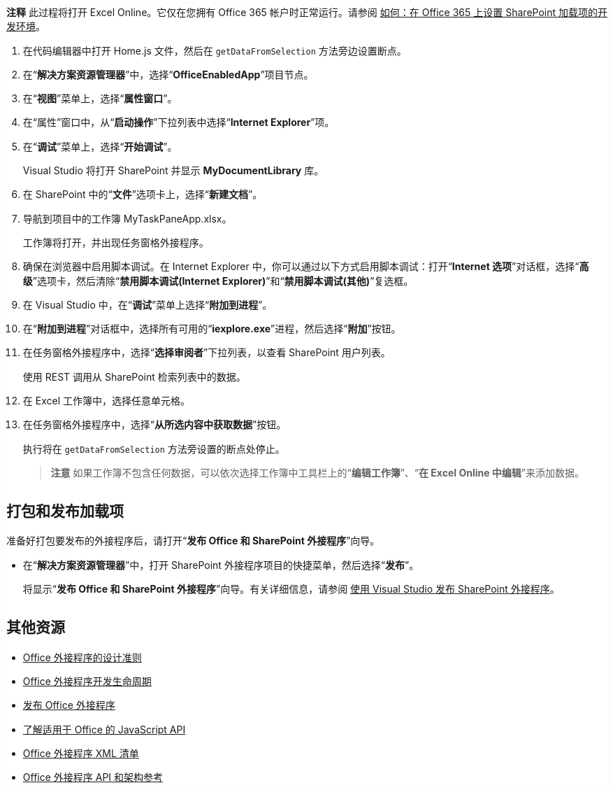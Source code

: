 


 >

  **注释**  此过程将打开 Excel Online。它仅在您拥有 Office 365 帐户时正常运行。请参阅 [如何：在 Office 365 上设置 SharePoint 加载项的开发环境](http://msdn.microsoft.com/en-us/library/office/apps/fp161179%28v=office.15%29)。


1. 在代码编辑器中打开 Home.js 文件，然后在  `getDataFromSelection` 方法旁边设置断点。
    
2. 在“**解决方案资源管理器**”中，选择“**OfficeEnabledApp**”项目节点。
    
3. 在“**视图**”菜单上，选择“**属性窗口**”。
    
4. 在“属性”窗口中，从“**启动操作**”下拉列表中选择“**Internet Explorer**”项。
    
5. 在“**调试**”菜单上，选择“**开始调试**”。
    
    Visual Studio 将打开 SharePoint 并显示 **MyDocumentLibrary** 库。
    
6. 在 SharePoint 中的“**文件**”选项卡上，选择“**新建文档**”。 
    
7. 导航到项目中的工作簿 MyTaskPaneApp.xlsx。
    
    工作簿将打开，并出现任务窗格外接程序。
    
8. 确保在浏览器中启用脚本调试。在 Internet Explorer 中，你可以通过以下方式启用脚本调试：打开“**Internet 选项**”对话框，选择“**高级**”选项卡，然后清除“**禁用脚本调试(Internet Explorer)**”和“**禁用脚本调试(其他)**”复选框。
    
9. 在 Visual Studio 中，在“**调试**”菜单上选择“**附加到进程**”。
    
10. 在“**附加到进程**”对话框中，选择所有可用的“**iexplore.exe**”进程，然后选择“**附加**”按钮。
    
11. 在任务窗格外接程序中，选择“**选择审阅者**”下拉列表，以查看 SharePoint 用户列表。
    
    使用 REST 调用从 SharePoint 检索列表中的数据。
    
12. 在 Excel 工作簿中，选择任意单元格。
    
13. 在任务窗格外接程序中，选择“**从所选内容中获取数据**”按钮。
    
    执行将在 `getDataFromSelection` 方法旁设置的断点处停止。
    
     >**注意**  如果工作簿不包含任何数据，可以依次选择工作簿中工具栏上的“**编辑工作簿**”、“**在 Excel Online 中编辑**”来添加数据。

## <a name="package-and-publish-the-add-in"></a>打包和发布加载项


准备好打包要发布的外接程序后，请打开“**发布 Office 和 SharePoint 外接程序**”向导。


- 在“**解决方案资源管理器**”中，打开 SharePoint 外接程序项目的快捷菜单，然后选择“**发布**”。
    
    将显示“**发布 Office 和 SharePoint 外接程序**”向导。有关详细信息，请参阅 [使用 Visual Studio 发布 SharePoint 外接程序](http://msdn.microsoft.com/library/8137d0fa-52e2-4771-8639-60af80f693bb%28Office.15%29.aspx)。
    

## <a name="additional-resources"></a>其他资源


- [Office 外接程序的设计准则](../../docs/design/add-in-design.md)
    
- [Office 外接程序开发生命周期](../../docs/design/add-in-development-lifecycle.md)
    
- [发布 Office 外接程序](../publish/publish.md)
    
- [了解适用于 Office 的 JavaScript API](../../docs/develop/understanding-the-javascript-api-for-office.md)
    
- [Office 外接程序 XML 清单](../../docs/overview/add-in-manifests.md)
    
- [Office 外接程序 API 和架构参考](../../reference/reference.md)
    
